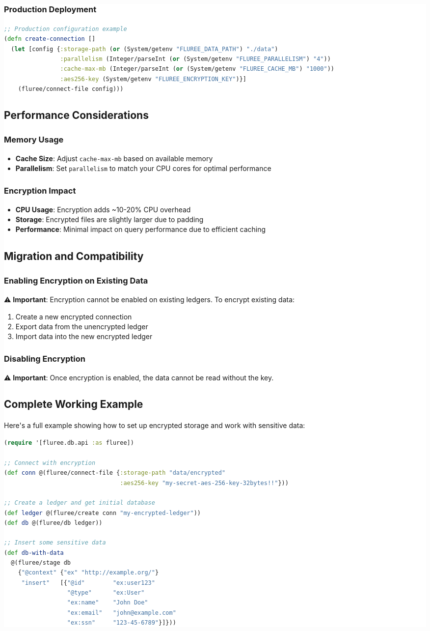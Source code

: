 ### Production Deployment

```clojure
;; Production configuration example
(defn create-connection []
  (let [config {:storage-path (or (System/getenv "FLUREE_DATA_PATH") "./data")
                :parallelism (Integer/parseInt (or (System/getenv "FLUREE_PARALLELISM") "4"))
                :cache-max-mb (Integer/parseInt (or (System/getenv "FLUREE_CACHE_MB") "1000"))
                :aes256-key (System/getenv "FLUREE_ENCRYPTION_KEY")}]
    (fluree/connect-file config)))
```

## Performance Considerations

### Memory Usage

- **Cache Size**: Adjust `cache-max-mb` based on available memory
- **Parallelism**: Set `parallelism` to match your CPU cores for optimal performance

### Encryption Impact

- **CPU Usage**: Encryption adds ~10-20% CPU overhead
- **Storage**: Encrypted files are slightly larger due to padding
- **Performance**: Minimal impact on query performance due to efficient caching

## Migration and Compatibility

### Enabling Encryption on Existing Data

⚠️ **Important**: Encryption cannot be enabled on existing ledgers. To encrypt existing data:

1. Create a new encrypted connection
2. Export data from the unencrypted ledger
3. Import data into the new encrypted ledger

### Disabling Encryption

⚠️ **Important**: Once encryption is enabled, the data cannot be read without the key.

## Complete Working Example

Here's a full example showing how to set up encrypted storage and work with sensitive data:

```clojure
(require '[fluree.db.api :as fluree])

;; Connect with encryption
(def conn @(fluree/connect-file {:storage-path "data/encrypted"
                                 :aes256-key "my-secret-aes-256-key-32bytes!!"}))

;; Create a ledger and get initial database
(def ledger @(fluree/create conn "my-encrypted-ledger"))
(def db @(fluree/db ledger))

;; Insert some sensitive data
(def db-with-data 
  @(fluree/stage db 
    {"@context" {"ex" "http://example.org/"}
     "insert"   [{"@id"        "ex:user123"
                  "@type"      "ex:User"
                  "ex:name"    "John Doe"
                  "ex:email"   "john@example.com"
                  "ex:ssn"     "123-45-6789"}]}))

```